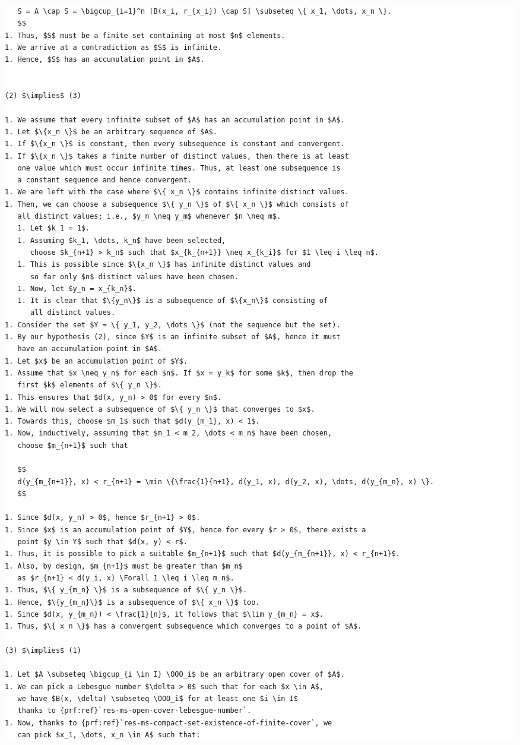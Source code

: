 ```{prf:proof}
   S = A \cap S = \bigcup_{i=1}^n [B(x_i, r_{x_i}) \cap S] \subseteq \{ x_1, \dots, x_n \}.
   $$
1. Thus, $S$ must be a finite set containing at most $n$ elements.
1. We arrive at a contradiction as $S$ is infinite.
1. Hence, $S$ has an accumulation point in $A$.


(2) $\implies$ (3)

1. We assume that every infinite subset of $A$ has an accumulation point in $A$.
1. Let $\{x_n \}$ be an arbitrary sequence of $A$.
1. If $\{x_n \}$ is constant, then every subsequence is constant and convergent.
1. If $\{x_n \}$ takes a finite number of distinct values, then there is at least
   one value which must occur infinite times. Thus, at least one subsequence is
   a constant sequence and hence convergent.
1. We are left with the case where $\{ x_n \}$ contains infinite distinct values.
1. Then, we can choose a subsequence $\{ y_n \}$ of $\{ x_n \}$ which consists of
   all distinct values; i.e., $y_n \neq y_m$ whenever $n \neq m$.
   1. Let $k_1 = 1$.
   1. Assuming $k_1, \dots, k_n$ have been selected, 
      choose $k_{n+1} > k_n$ such that $x_{k_{n+1}} \neq x_{k_i}$ for $1 \leq i \leq n$.
   1. This is possible since $\{x_n \}$ has infinite distinct values and 
      so far only $n$ distinct values have been chosen.
   1. Now, let $y_n = x_{k_n}$.
   1. It is clear that $\{y_n\}$ is a subsequence of $\{x_n\}$ consisting of
      all distinct values.
1. Consider the set $Y = \{ y_1, y_2, \dots \}$ (not the sequence but the set).
1. By our hypothesis (2), since $Y$ is an infinite subset of $A$, hence it must
   have an accumulation point in $A$.
1. Let $x$ be an accumulation point of $Y$.
1. Assume that $x \neq y_n$ for each $n$. If $x = y_k$ for some $k$, then drop the
   first $k$ elements of $\{ y_n \}$.
1. This ensures that $d(x, y_n) > 0$ for every $n$. 
1. We will now select a subsequence of $\{ y_n \}$ that converges to $x$.
1. Towards this, choose $m_1$ such that $d(y_{m_1}, x) < 1$.
1. Now, inductively, assuming that $m_1 < m_2, \dots < m_n$ have been chosen,
   choose $m_{n+1}$ such that

   $$
   d(y_{m_{n+1}}, x) < r_{n+1} = \min \{\frac{1}{n+1}, d(y_1, x), d(y_2, x), \dots, d(y_{m_n}, x) \}.
   $$

1. Since $d(x, y_n) > 0$, hence $r_{n+1} > 0$. 
1. Since $x$ is an accumulation point of $Y$, hence for every $r > 0$, there exists a 
   point $y \in Y$ such that $d(x, y) < r$.
1. Thus, it is possible to pick a suitable $m_{n+1}$ such that $d(y_{m_{n+1}}, x) < r_{n+1}$. 
1. Also, by design, $m_{n+1}$ must be greater than $m_n$
   as $r_{n+1} < d(y_i, x) \Forall 1 \leq i \leq m_n$.
1. Thus, $\{ y_{m_n} \}$ is a subsequence of $\{ y_n \}$.
1. Hence, $\{y_{m_n}\}$ is a subsequence of $\{ x_n \}$ too.
1. Since $d(x, y_{m_n}) < \frac{1}{n}$, it follows that $\lim y_{m_n} = x$.
1. Thus, $\{ x_n \}$ has a convergent subsequence which converges to a point of $A$.

(3) $\implies$ (1)

1. Let $A \subseteq \bigcup_{i \in I} \OOO_i$ be an arbitrary open cover of $A$. 
1. We can pick a Lebesgue number $\delta > 0$ such that for each $x \in A$, 
   we have $B(x, \delta) \subseteq \OOO_i$ for at least one $i \in I$
   thanks to {prf:ref}`res-ms-open-cover-lebesgue-number`.
1. Now, thanks to {prf:ref}`res-ms-compact-set-existence-of-finite-cover`, we
   can pick $x_1, \dots, x_n \in A$ such that:

```